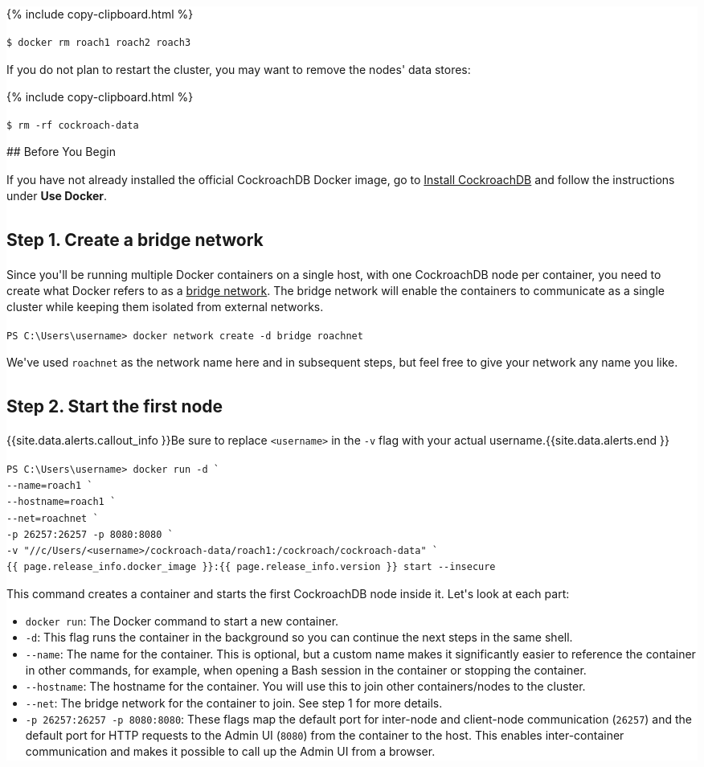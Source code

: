 {% include copy-clipboard.html %}
~~~ shell
$ docker rm roach1 roach2 roach3
~~~

If you do not plan to restart the cluster, you may want to remove the nodes' data stores:

{% include copy-clipboard.html %}
~~~ shell
$ rm -rf cockroach-data
~~~
</div>

<div class="filter-content" markdown="1" data-scope="os-windows">
## Before You Begin

If you have not already installed the official CockroachDB Docker image, go to [Install CockroachDB](install-cockroachdb.html) and follow the instructions under **Use Docker**.

## Step 1. Create a bridge network

Since you'll be running multiple Docker containers on a single host, with one CockroachDB node per container, you need to create what Docker refers to as a [bridge network](https://docs.docker.com/engine/userguide/networking/#/a-bridge-network). The bridge network will enable the containers to communicate as a single cluster while keeping them isolated from external networks.

<div class="language-powershell highlighter-rouge"><pre class="highlight"><code><span class="nb">PS </span>C:\Users\username&gt; docker network create -d bridge roachnet</code></pre></div>

We've used `roachnet` as the network name here and in subsequent steps, but feel free to give your network any name you like.

## Step 2. Start the first node

{{site.data.alerts.callout_info }}Be sure to replace <code>&#60;username&#62;</code> in the <code>-v</code> flag with your actual username.{{site.data.alerts.end }}

<div class="language-powershell highlighter-rouge"><pre class="highlight"><code><span class="nb">PS </span>C:\Users\username&gt; docker run -d <span class="sb">`</span>
--name<span class="o">=</span>roach1 <span class="sb">`</span>
--hostname<span class="o">=</span>roach1 <span class="sb">`</span>
--net<span class="o">=</span>roachnet <span class="sb">`</span>
-p 26257:26257 -p 8080:8080 <span class="sb">`</span>
-v <span class="s2">"//c/Users/&lt;username&gt;/cockroach-data/roach1:/cockroach/cockroach-data"</span> <span class="sb">`</span>
{{ page.release_info.docker_image }}:{{ page.release_info.version }} <span class="nb">start</span> --insecure</code></pre></div>

This command creates a container and starts the first CockroachDB node inside it. Let's look at each part:

- `docker run`: The Docker command to start a new container.
- `-d`: This flag runs the container in the background so you can continue the next steps in the same shell.
- `--name`: The name for the container. This is optional, but a custom name makes it significantly easier to reference the container in other commands, for example, when opening a Bash session in the container or stopping the container.
- `--hostname`: The hostname for the container. You will use this to join other containers/nodes to the cluster.
- `--net`: The bridge network for the container to join. See step 1 for more details.
- `-p 26257:26257 -p 8080:8080`: These flags map the default port for inter-node and client-node communication (`26257`) and the default port for HTTP requests to the Admin UI (`8080`) from the container to the host. This enables inter-container communication and makes it possible to call up the Admin UI from a browser.